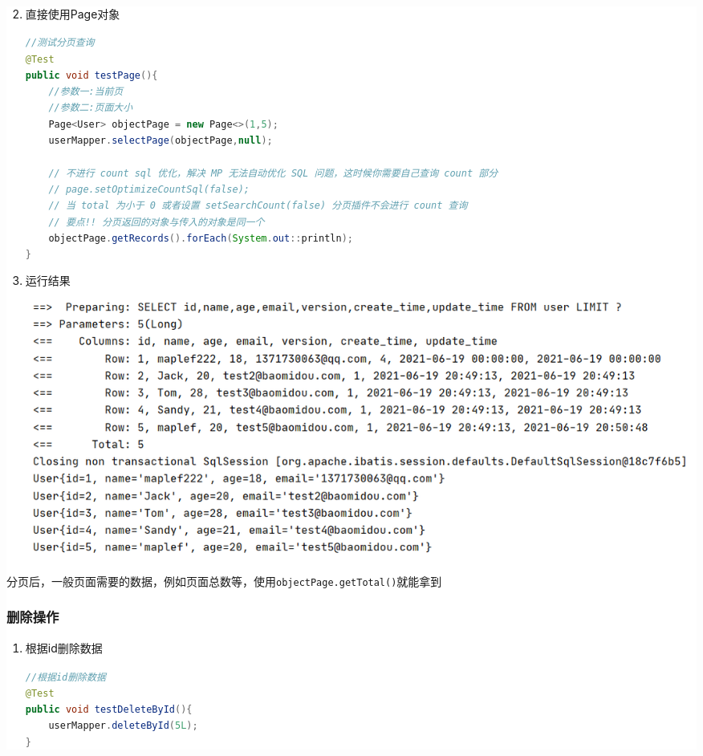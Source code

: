    

2. 直接使用Page对象

   ```java
   //测试分页查询
   @Test
   public void testPage(){
       //参数一:当前页
       //参数二:页面大小
       Page<User> objectPage = new Page<>(1,5);
       userMapper.selectPage(objectPage,null);
   
       // 不进行 count sql 优化，解决 MP 无法自动优化 SQL 问题，这时候你需要自己查询 count 部分
       // page.setOptimizeCountSql(false);
       // 当 total 为小于 0 或者设置 setSearchCount(false) 分页插件不会进行 count 查询
       // 要点!! 分页返回的对象与传入的对象是同一个
       objectPage.getRecords().forEach(System.out::println);
   }
   ```

3. 运行结果

   ![image-20210619234432161](\assets\image-20210619234432161.png)

分页后，一般页面需要的数据，例如页面总数等，使用`objectPage.getTotal()`就能拿到



### 删除操作

1. 根据id删除数据

   ```java
   //根据id删除数据
   @Test
   public void testDeleteById(){
       userMapper.deleteById(5L);
   }
   ```
